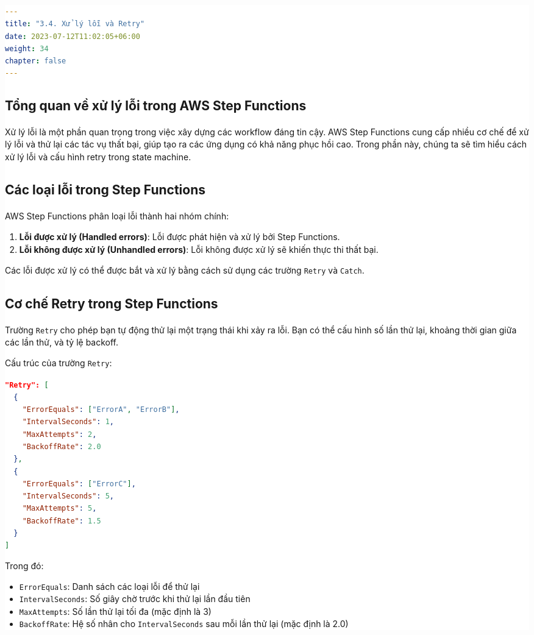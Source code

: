 ```yaml
---
title: "3.4. Xử lý lỗi và Retry"
date: 2023-07-12T11:02:05+06:00
weight: 34
chapter: false
---
```


## Tổng quan về xử lý lỗi trong AWS Step Functions

Xử lý lỗi là một phần quan trọng trong việc xây dựng các workflow đáng tin cậy. AWS Step Functions cung cấp nhiều cơ chế để xử lý lỗi và thử lại các tác vụ thất bại, giúp tạo ra các ứng dụng có khả năng phục hồi cao. Trong phần này, chúng ta sẽ tìm hiểu cách xử lý lỗi và cấu hình retry trong state machine.

## Các loại lỗi trong Step Functions

AWS Step Functions phân loại lỗi thành hai nhóm chính:

1. **Lỗi được xử lý (Handled errors)**: Lỗi được phát hiện và xử lý bởi Step Functions.
2. **Lỗi không được xử lý (Unhandled errors)**: Lỗi không được xử lý sẽ khiến thực thi thất bại.

Các lỗi được xử lý có thể được bắt và xử lý bằng cách sử dụng các trường `Retry` và `Catch`.

## Cơ chế Retry trong Step Functions

Trường `Retry` cho phép bạn tự động thử lại một trạng thái khi xảy ra lỗi. Bạn có thể cấu hình số lần thử lại, khoảng thời gian giữa các lần thử, và tỷ lệ backoff.

Cấu trúc của trường `Retry`:

```json
"Retry": [
  {
    "ErrorEquals": ["ErrorA", "ErrorB"],
    "IntervalSeconds": 1,
    "MaxAttempts": 2,
    "BackoffRate": 2.0
  },
  {
    "ErrorEquals": ["ErrorC"],
    "IntervalSeconds": 5,
    "MaxAttempts": 5,
    "BackoffRate": 1.5
  }
]
```

Trong đó:
- `ErrorEquals`: Danh sách các loại lỗi để thử lại
- `IntervalSeconds`: Số giây chờ trước khi thử lại lần đầu tiên
- `MaxAttempts`: Số lần thử lại tối đa (mặc định là 3)
- `BackoffRate`: Hệ số nhân cho `IntervalSeconds` sau mỗi lần thử lại (mặc định là 2.0)
